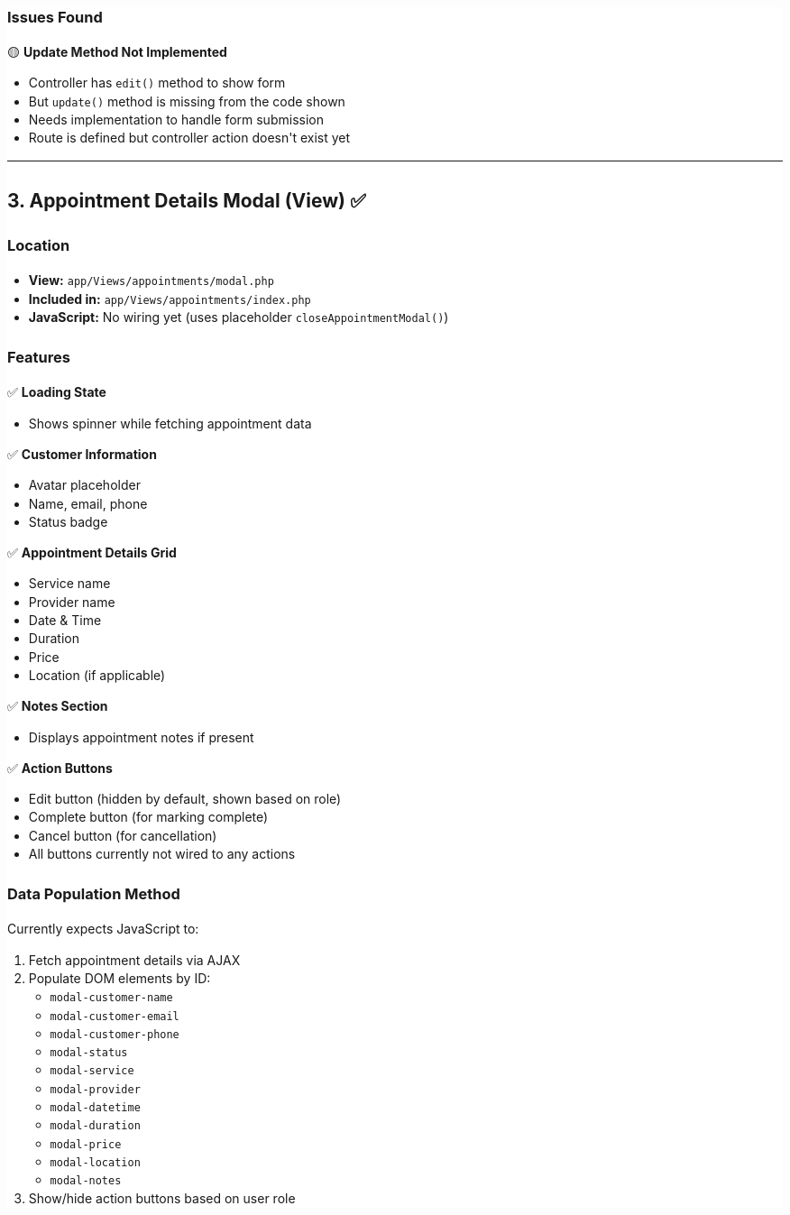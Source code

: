 ### Issues Found
🟡 **Update Method Not Implemented**
- Controller has `edit()` method to show form
- But `update()` method is missing from the code shown
- Needs implementation to handle form submission
- Route is defined but controller action doesn't exist yet

---

## 3. Appointment Details Modal (View) ✅

### Location
- **View:** `app/Views/appointments/modal.php`
- **Included in:** `app/Views/appointments/index.php`
- **JavaScript:** No wiring yet (uses placeholder `closeAppointmentModal()`)

### Features
✅ **Loading State**
- Shows spinner while fetching appointment data

✅ **Customer Information**
- Avatar placeholder
- Name, email, phone
- Status badge

✅ **Appointment Details Grid**
- Service name
- Provider name
- Date & Time
- Duration
- Price
- Location (if applicable)

✅ **Notes Section**
- Displays appointment notes if present

✅ **Action Buttons**
- Edit button (hidden by default, shown based on role)
- Complete button (for marking complete)
- Cancel button (for cancellation)
- All buttons currently not wired to any actions

### Data Population Method
Currently expects JavaScript to:
1. Fetch appointment details via AJAX
2. Populate DOM elements by ID:
   - `modal-customer-name`
   - `modal-customer-email`
   - `modal-customer-phone`
   - `modal-status`
   - `modal-service`
   - `modal-provider`
   - `modal-datetime`
   - `modal-duration`
   - `modal-price`
   - `modal-location`
   - `modal-notes`
3. Show/hide action buttons based on user role
